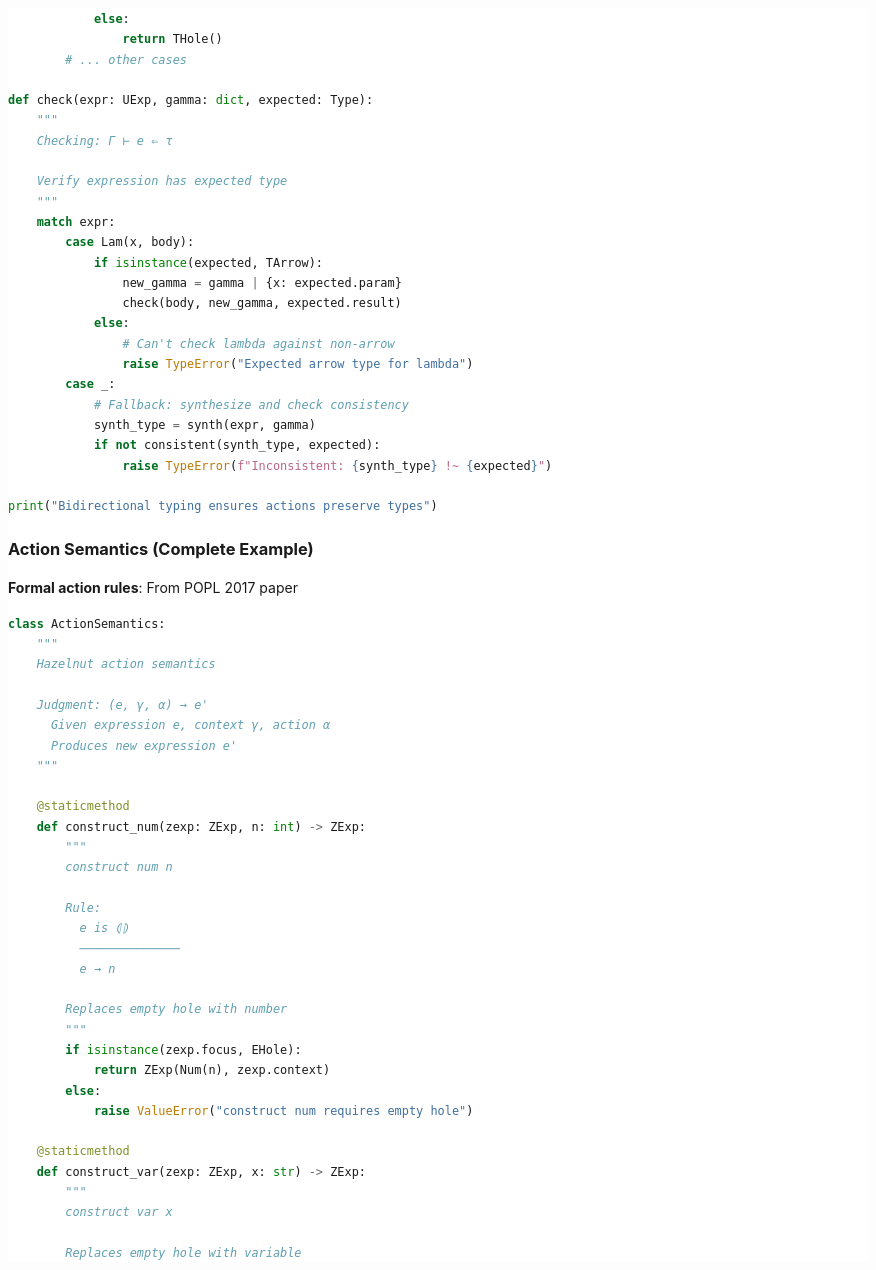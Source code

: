 ```python
            else:
                return THole()
        # ... other cases

def check(expr: UExp, gamma: dict, expected: Type):
    """
    Checking: Γ ⊢ e ⇐ τ

    Verify expression has expected type
    """
    match expr:
        case Lam(x, body):
            if isinstance(expected, TArrow):
                new_gamma = gamma | {x: expected.param}
                check(body, new_gamma, expected.result)
            else:
                # Can't check lambda against non-arrow
                raise TypeError("Expected arrow type for lambda")
        case _:
            # Fallback: synthesize and check consistency
            synth_type = synth(expr, gamma)
            if not consistent(synth_type, expected):
                raise TypeError(f"Inconsistent: {synth_type} !~ {expected}")

print("Bidirectional typing ensures actions preserve types")
```

### Action Semantics (Complete Example)

**Formal action rules**: From POPL 2017 paper

```python
class ActionSemantics:
    """
    Hazelnut action semantics

    Judgment: (e, γ, α) → e'
      Given expression e, context γ, action α
      Produces new expression e'
    """

    @staticmethod
    def construct_num(zexp: ZExp, n: int) -> ZExp:
        """
        construct num n

        Rule:
          e is ⦇⦈
          ──────────────
          e → n

        Replaces empty hole with number
        """
        if isinstance(zexp.focus, EHole):
            return ZExp(Num(n), zexp.context)
        else:
            raise ValueError("construct num requires empty hole")

    @staticmethod
    def construct_var(zexp: ZExp, x: str) -> ZExp:
        """
        construct var x

        Replaces empty hole with variable
```